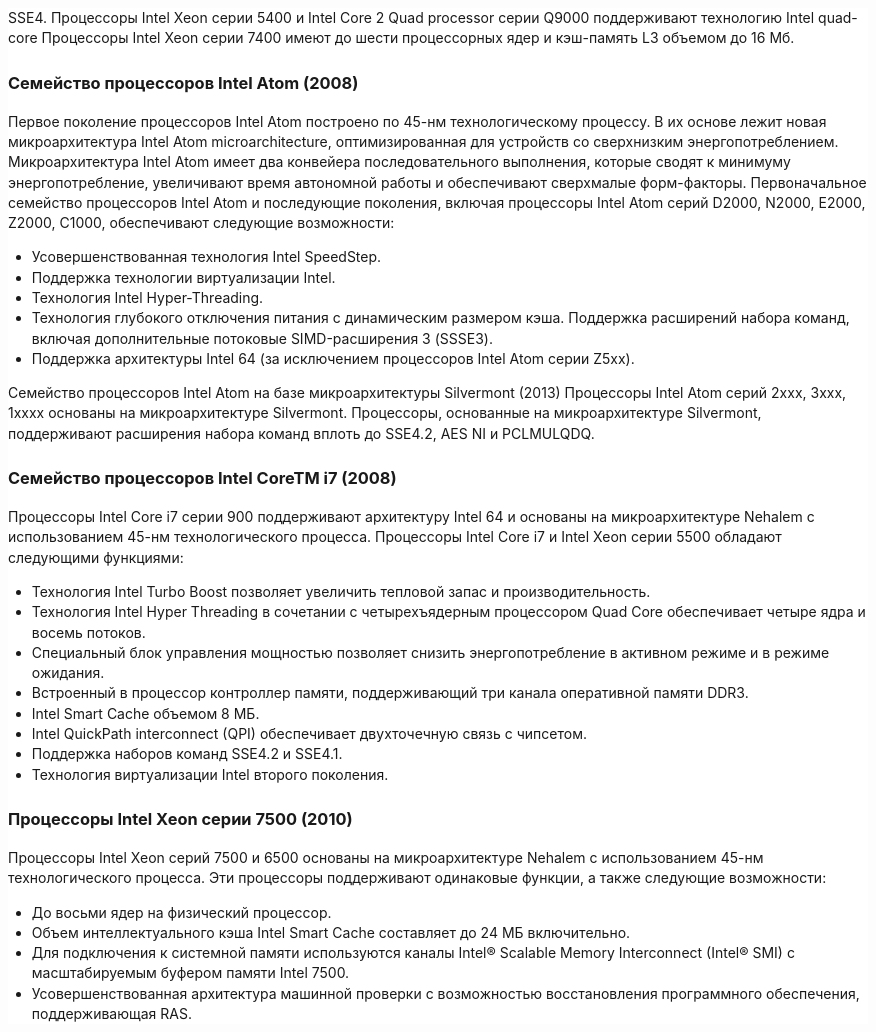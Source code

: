 SSE4.
Процессоры Intel Xeon серии 5400 и Intel Core 2 Quad processor серии Q9000 поддерживают технологию Intel quad-core
Процессоры Intel Xeon серии 7400 имеют до шести процессорных ядер и кэш-память L3 объемом до 16 Мб.

### Семейство процессоров Intel Atom (2008)
Первое поколение процессоров Intel Atom построено по 45-нм технологическому процессу. В их основе лежит новая
микроархитектура Intel Atom microarchitecture, оптимизированная для устройств со сверхнизким энергопотреблением. Микроархитектура Intel Atom имеет два конвейера последовательного выполнения, которые сводят к минимуму энергопотребление, увеличивают время автономной работы и обеспечивают сверхмалые форм-факторы. Первоначальное семейство процессоров Intel Atom и последующие поколения, включая процессоры Intel Atom серий D2000, N2000, E2000, Z2000, C1000, обеспечивают следующие возможности:
- Усовершенствованная технология Intel SpeedStep.
- Поддержка технологии виртуализации Intel.
- Технология Intel Hyper-Threading.
- Технология глубокого отключения питания с динамическим размером кэша.
Поддержка расширений набора команд, включая дополнительные потоковые SIMD-расширения 3
(SSSE3).
- Поддержка архитектуры Intel 64 (за исключением процессоров Intel Atom серии Z5xx).

Семейство процессоров Intel Atom на базе микроархитектуры Silvermont (2013)
Процессоры Intel Atom серий 2xxx, 3xxx, 1xxxx основаны на микроархитектуре Silvermont. Процессоры, основанные
на микроархитектуре Silvermont, поддерживают расширения набора команд вплоть до SSE4.2, AES NI и
PCLMULQDQ.

### Семейство процессоров Intel CoreTM i7 (2008)
Процессоры Intel Core i7 серии 900 поддерживают архитектуру Intel 64 и основаны на микроархитектуре Nehalem
с использованием 45-нм технологического процесса. Процессоры Intel Core i7 и Intel Xeon серии 5500 обладают
следующими функциями:
- Технология Intel Turbo Boost позволяет увеличить тепловой запас и производительность.
- Технология Intel Hyper Threading в сочетании с четырехъядерным процессором Quad Core обеспечивает четыре ядра и восемь потоков.
- Специальный блок управления мощностью позволяет снизить энергопотребление в активном режиме и в режиме ожидания.
- Встроенный в процессор контроллер памяти, поддерживающий три канала оперативной памяти DDR3.
- Intel Smart Cache объемом 8 МБ.
- Intel QuickPath interconnect (QPI) обеспечивает двухточечную связь с чипсетом.
- Поддержка наборов команд SSE4.2 и SSE4.1.
- Технология виртуализации Intel второго поколения.

### Процессоры Intel Xeon серии 7500 (2010)
Процессоры Intel Xeon серий 7500 и 6500 основаны на микроархитектуре Nehalem с использованием 45-нм технологического процесса. Эти процессоры поддерживают одинаковые функции, а также следующие возможности:

- До восьми ядер на физический процессор.
- Объем интеллектуального кэша Intel Smart Cache составляет до 24 МБ включительно.
- Для подключения к системной памяти используются каналы Intel® Scalable Memory Interconnect (Intel® SMI) с масштабируемым буфером памяти Intel 7500.
- Усовершенствованная архитектура машинной проверки с возможностью восстановления программного обеспечения, поддерживающая RAS.
